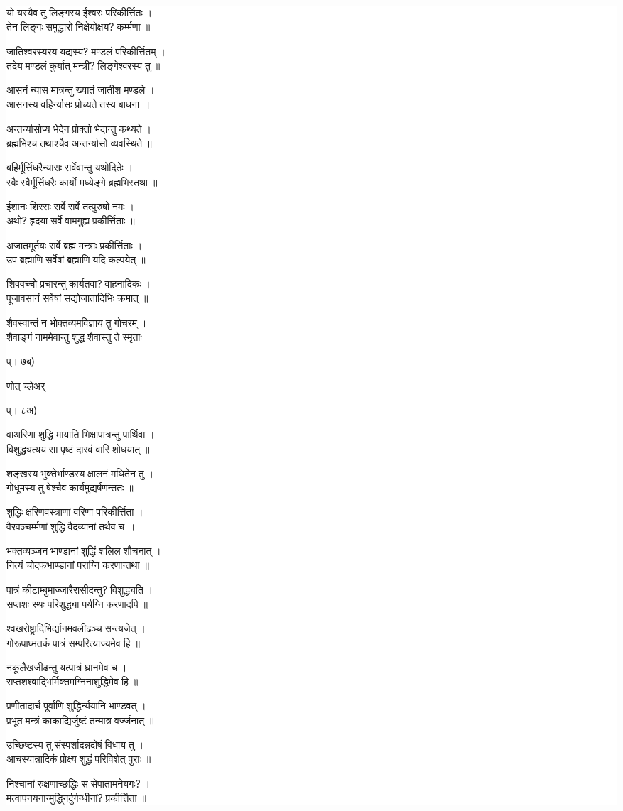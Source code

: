 यो यस्यैव तु लिङ्गस्य ईश्वरः परिकीर्त्तितः ।  
तेन लिङ्गः समुद्धारो निक्षेयोक्षय? कर्म्मणा ॥  
  
जातिश्वरस्यरय यद्यस्य? मण्डलं परिकीर्त्तितम् ।  
तदेय मण्डलं कुर्यात् मन्त्री? लिङ्गेश्वरस्य तु ॥  
  
आसनं न्यास मात्रन्तु ख्यातं जातीश मण्डले ।  
आसनस्य वहिर्न्यासः प्रोच्यते तस्य बाधना ॥  
  
अन्तर्न्यासोप्य भेदेन प्रोक्तो भेदान्तु कथ्यते ।  
ब्रह्मभिश्च तथाश्चैव अन्तर्न्यासो व्यवस्थिते ॥  
  
बहिर्मूर्त्तिधरैन्यासः सर्वेवान्तु यथोदितेः ।   
स्वैः स्वैर्मूर्त्तिधरैः कार्यो मध्येङ्गे ब्रह्मभिस्तथा ॥   
  
ईशानः शिरसः सर्वे सर्वे तत्पुरुषो नमः ।   
अथो? हृदया सर्वे वामगुह्य प्रकीर्त्तिताः ॥   
  
अजातमूर्तयः सर्वे ब्रह्म मन्त्राः प्रकीर्त्तिताः ।  
उप ब्रह्माणि सर्वेषां ब्रह्माणि यदि कल्पयेत् ॥   
  
शिववच्चो प्रचारन्तु कार्यतवा? वाहनादिकः ।   
पूजावसानं सर्वेषां सद्योजातादिभिः क्रमात् ॥   
  
शैवस्वान्तं न भोक्तव्यमविज्ञाय तु गोचरम् ।   
शैवाङ्गं नाममेवान्तु शुद्ध शैवास्तु ते स्मृताः   
  
प्। ७ब्)  
  
णोत् च्लेअर्   
  
प्। ८अ)  
  
वाअरिणा शुद्धि मायाति भिक्षापात्रन्तु पार्थिवा ।  
विशुद्ध्यत्यय सा पृष्टं दारवं वारि शोधयात् ॥  
  
शङ्खस्य भुक्तेर्भाण्डस्य क्षालनं मथितेन तु ।  
गोधूमस्य तु षेश्चैव कार्यमुद्यर्षणन्ततः ॥  
  
शुद्धिः क्षरिणवस्त्राणां वरिणा परिकीर्त्तिता ।  
वैरवञ्चर्म्मणां शुद्धि वैदव्यानां तथैव च ॥  
  
भक्तव्यञ्जन भाण्डानां शुद्धिं शलिल शौचनात् ।  
नित्यं चोदफभाण्डानां पराग्नि करणान्तथा ॥  
  
पात्रं कीटाम्बुमाज्जारैरासीदन्तु? विशुद्ध्यति ।  
सप्तशः स्थः परिशुद्ध्या पर्यग्नि करणादपि ॥  
  
श्वखरोष्ट्रादिभिर्द्यानमवलीढञ्च सन्त्यजेत् ।  
गोरूपाघ्मतकं पात्रं सम्परित्याज्यमेव हि ॥  
  
नकूलैखजीढन्तु यत्पात्रं घ्रानमेव च ।  
सप्तशश्वाद्भिर्मिक्तमग्निनाशुद्धिमेव हि ॥  
  
प्रणीतादार्च पूर्वाणि शुद्धिर्न्ययानि भाण्डवत् ।  
प्रभूत मन्त्रं काकाद्यिर्जुष्टं तन्मात्र वर्ज्जनात् ॥  
  
उच्छिष्टस्य तु संस्पर्शादन्नदोषं विधाय तु ।  
आचस्यान्नादिकं प्रोक्ष्य शुद्धं परिविशेत् पुराः ॥  
  
निश्चानां रुक्षणाच्छद्धिः स सेपातामनेयगः? ।  
मत्वापनयनान्मुद्ध्निर्दुर्गन्धीनां? प्रकीर्त्तिता ॥  
  